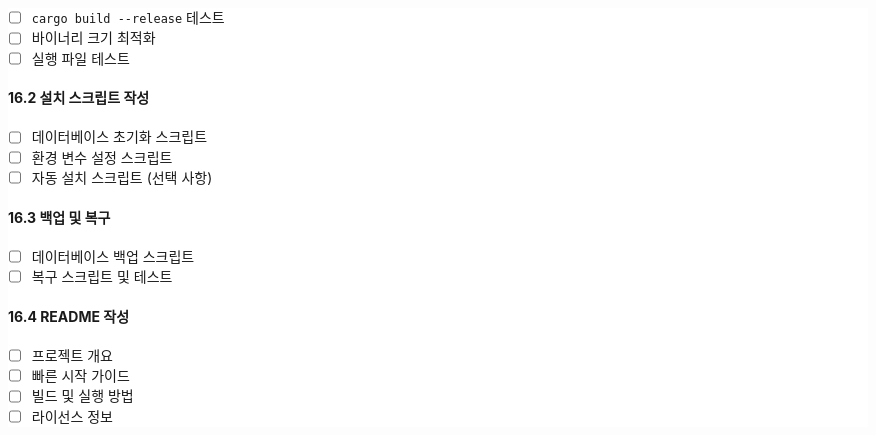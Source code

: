 - [ ] `cargo build --release` 테스트
- [ ] 바이너리 크기 최적화
- [ ] 실행 파일 테스트

#### 16.2 설치 스크립트 작성

- [ ] 데이터베이스 초기화 스크립트
- [ ] 환경 변수 설정 스크립트
- [ ] 자동 설치 스크립트 (선택 사항)

#### 16.3 백업 및 복구

- [ ] 데이터베이스 백업 스크립트
- [ ] 복구 스크립트 및 테스트

#### 16.4 README 작성

- [ ] 프로젝트 개요
- [ ] 빠른 시작 가이드
- [ ] 빌드 및 실행 방법
- [ ] 라이선스 정보
